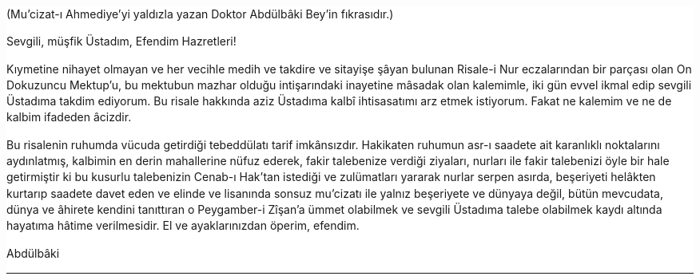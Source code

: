 (Mu’cizat-ı Ahmediye’yi yaldızla yazan Doktor Abdülbâki Bey’in fıkrasıdır.)

Sevgili, müşfik Üstadım, Efendim Hazretleri!

Kıymetine nihayet olmayan ve her vecihle medih ve takdire ve sitayişe şâyan bulunan Risale-i Nur eczalarından bir parçası olan On Dokuzuncu Mektup’u, bu mektubun mazhar olduğu intişarındaki inayetine mâsadak olan kalemimle, iki gün evvel ikmal edip sevgili Üstadıma takdim ediyorum. Bu risale hakkında aziz Üstadıma kalbî ihtisasatımı arz etmek istiyorum. Fakat ne kalemim ve ne de kalbim ifadeden âcizdir.

Bu risalenin ruhumda vücuda getirdiği tebeddülatı tarif imkânsızdır. Hakikaten ruhumun asr-ı saadete ait karanlıklı noktalarını aydınlatmış, kalbimin en derin mahallerine nüfuz ederek, fakir talebenize verdiği ziyaları, nurları ile fakir talebenizi öyle bir hale getirmiştir ki bu kusurlu talebenizin Cenab-ı Hak’tan istediği ve zulümatları yararak nurlar serpen asırda, beşeriyeti helâkten kurtarıp saadete davet eden ve elinde ve lisanında sonsuz mu’cizatı ile yalnız beşeriyete ve dünyaya değil, bütün mevcudata, dünya ve âhirete kendini tanıttıran o Peygamber-i Zîşan’a ümmet olabilmek ve sevgili Üstadıma talebe olabilmek kaydı altında hayatıma hâtime verilmesidir. El ve ayaklarınızdan öperim, efendim.

Abdülbâki

***

[^Hâşiye1]: Elhasıl, bazı esrar-ı gaybiye için tevafukat şeklini değiştiriyor. Lafza-i Celal’in diğer latîf ve cazibedar ve manidar bir tevafuku şudur ki: Başta Fatiha sahifesiyle beraber yüz elli bir sahifede, elli bir defa yedi ile sekiz geliyor.

